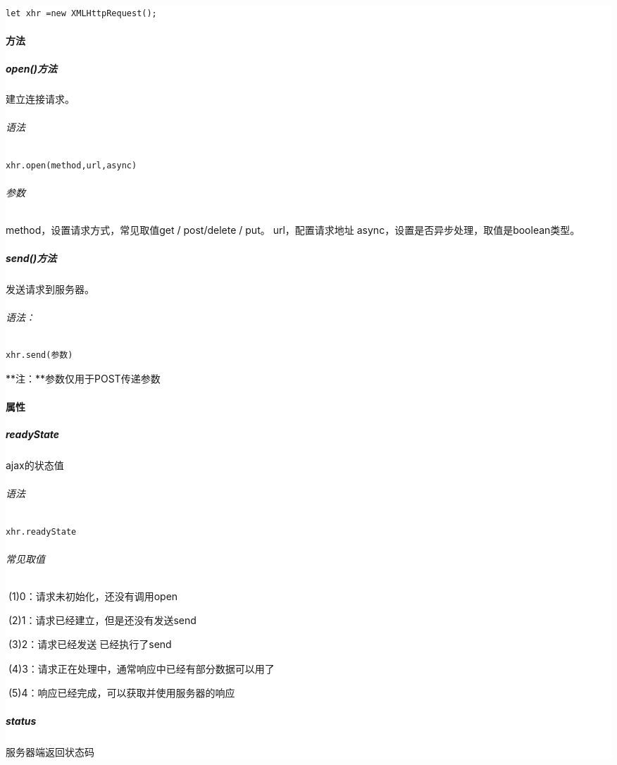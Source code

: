 ```
let xhr =new XMLHttpRequest();
```

#### 方法

##### open()方法

建立连接请求。

###### 语法

```
xhr.open(method,url,async)
```

###### 参数

method，设置请求方式，常见取值get / post/delete / put。
url，配置请求地址
async，设置是否异步处理，取值是boolean类型。

##### send()方法

发送请求到服务器。

###### 语法：

```
xhr.send(参数)
```

**注：**参数仅用于POST传递参数

#### 属性

##### readyState

ajax的状态值

###### 语法

```
xhr.readyState
```

###### 常见取值

​	 (1)0：请求未初始化，还没有调用open

​	 (2)1：请求已经建立，但是还没有发送send 

​	 (3)2：请求已经发送  已经执行了send

​	 (4)3：请求正在处理中，通常响应中已经有部分数据可以用了 

​	 (5)4：响应已经完成，可以获取并使用服务器的响应 

##### status

服务器端返回状态码
